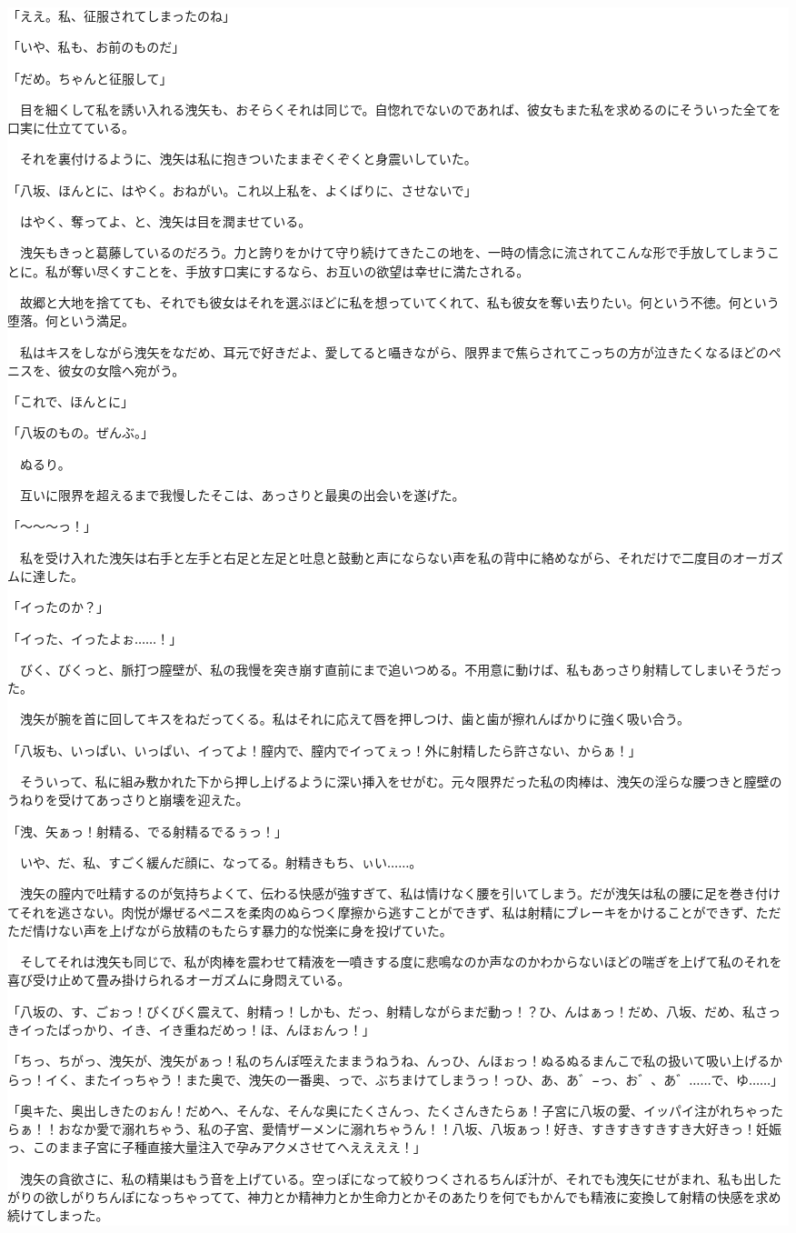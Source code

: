 「ええ。私、征服されてしまったのね」

「いや、私も、お前のものだ」

「だめ。ちゃんと征服して」

&emsp;目を細くして私を誘い入れる洩矢も、おそらくそれは同じで。自惚れでないのであれば、彼女もまた私を求めるのにそういった全てを口実に仕立てている。

&emsp;それを裏付けるように、洩矢は私に抱きついたままぞくぞくと身震いしていた。

「八坂、ほんとに、はやく。おねがい。これ以上私を、よくばりに、させないで」

&emsp;はやく、奪ってよ、と、洩矢は目を潤ませている。

&emsp;洩矢もきっと葛藤しているのだろう。力と誇りをかけて守り続けてきたこの地を、一時の情念に流されてこんな形で手放してしまうことに。私が奪い尽くすことを、手放す口実にするなら、お互いの欲望は幸せに満たされる。

&emsp;故郷と大地を捨てても、それでも彼女はそれを選ぶほどに私を想っていてくれて、私も彼女を奪い去りたい。何という不徳。何という堕落。何という満足。

&emsp;私はキスをしながら洩矢をなだめ、耳元で好きだよ、愛してると囁きながら、限界まで焦らされてこっちの方が泣きたくなるほどのペニスを、彼女の女陰へ宛がう。

「これで、ほんとに」

「八坂のもの。ぜんぶ。」

&emsp;ぬるり。

&emsp;互いに限界を超えるまで我慢したそこは、あっさりと最奥の出会いを遂げた。

「～～～っ！」

&emsp;私を受け入れた洩矢は右手と左手と右足と左足と吐息と鼓動と声にならない声を私の背中に絡めながら、それだけで二度目のオーガズムに達した。

「イったのか？」

「イった、イったよぉ……！」

&emsp;びく、びくっと、脈打つ膣壁が、私の我慢を突き崩す直前にまで追いつめる。不用意に動けば、私もあっさり射精してしまいそうだった。

&emsp;洩矢が腕を首に回してキスをねだってくる。私はそれに応えて唇を押しつけ、歯と歯が擦れんばかりに強く吸い合う。

「八坂も、いっぱい、いっぱい、イってよ！膣内で、膣内でイってぇっ！外に射精したら許さない、からぁ！」

&emsp;そういって、私に組み敷かれた下から押し上げるように深い挿入をせがむ。元々限界だった私の肉棒は、洩矢の淫らな腰つきと膣壁のうねりを受けてあっさりと崩壊を迎えた。

「洩、矢ぁっ！射精る、でる射精るでるぅっ！」

&emsp;いや、だ、私、すごく緩んだ顔に、なってる。射精きもち、ぃい……。

&emsp;洩矢の膣内で吐精するのが気持ちよくて、伝わる快感が強すぎて、私は情けなく腰を引いてしまう。だが洩矢は私の腰に足を巻き付けてそれを逃さない。肉悦が爆ぜるペニスを柔肉のぬらつく摩擦から逃すことができず、私は射精にブレーキをかけることができず、ただただ情けない声を上げながら放精のもたらす暴力的な悦楽に身を投げていた。

&emsp;そしてそれは洩矢も同じで、私が肉棒を震わせて精液を一噴きする度に悲鳴なのか声なのかわからないほどの喘ぎを上げて私のそれを喜び受け止めて畳み掛けられるオーガズムに身悶えている。

「八坂の、す、ごぉっ！びくびく震えて、射精っ！しかも、だっ、射精しながらまだ動っ！？ひ、んはぁっ！だめ、八坂、だめ、私さっきイったばっかり、イき、イき重ねだめっ！ほ、んほぉんっ！」

「ちっ、ちがっ、洩矢が、洩矢がぁっ！私のちんぽ咥えたままうねうね、んっひ、んほぉっ！ぬるぬるまんこで私の扱いて吸い上げるからっ！イく、またイっちゃう！また奥で、洩矢の一番奥、っで、ぶちまけてしまうっ！っひ、あ、あ゛−っ、お゛、あ゛……で、ゆ……」

「奥キた、奥出しきたのぉん！だめへ、そんな、そんな奥にたくさんっ、たくさんきたらぁ！子宮に八坂の愛、イッパイ注がれちゃったらぁ！！おなか愛で溺れちゃう、私の子宮、愛情ザーメンに溺れちゃうん！！八坂、八坂ぁっ！好き、すきすきすきすき大好きっ！妊娠っ、このまま子宮に子種直接大量注入で孕みアクメさせてへええええ！」

&emsp;洩矢の貪欲さに、私の精巣はもう音を上げている。空っぽになって絞りつくされるちんぽ汁が、それでも洩矢にせがまれ、私も出したがりの欲しがりちんぽになっちゃってて、神力とか精神力とか生命力とかそのあたりを何でもかんでも精液に変換して射精の快感を求め続けてしまった。
